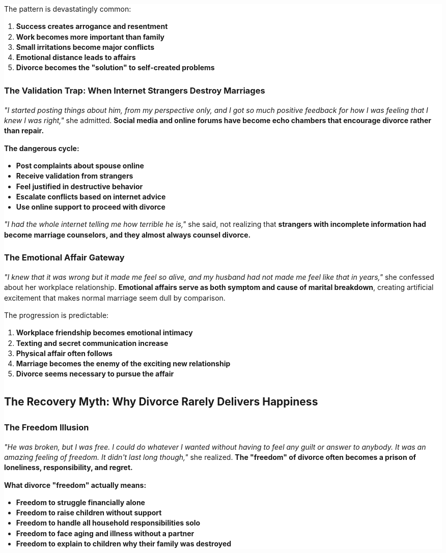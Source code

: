 The pattern is devastatingly common:
1. **Success creates arrogance and resentment**
2. **Work becomes more important than family**
3. **Small irritations become major conflicts**
4. **Emotional distance leads to affairs**
5. **Divorce becomes the "solution" to self-created problems**

### The Validation Trap: When Internet Strangers Destroy Marriages

*"I started posting things about him, from my perspective only, and I got so much positive feedback for how I was feeling that I knew I was right,"* she admitted. **Social media and online forums have become echo chambers that encourage divorce rather than repair.**

**The dangerous cycle:**
- **Post complaints about spouse online**
- **Receive validation from strangers**
- **Feel justified in destructive behavior**
- **Escalate conflicts based on internet advice**
- **Use online support to proceed with divorce**

*"I had the whole internet telling me how terrible he is,"* she said, not realizing that **strangers with incomplete information had become marriage counselors, and they almost always counsel divorce.**

### The Emotional Affair Gateway

*"I knew that it was wrong but it made me feel so alive, and my husband had not made me feel like that in years,"* she confessed about her workplace relationship. **Emotional affairs serve as both symptom and cause of marital breakdown**, creating artificial excitement that makes normal marriage seem dull by comparison.

The progression is predictable:
1. **Workplace friendship becomes emotional intimacy**
2. **Texting and secret communication increase**
3. **Physical affair often follows**
4. **Marriage becomes the enemy of the exciting new relationship**
5. **Divorce seems necessary to pursue the affair**

## The Recovery Myth: Why Divorce Rarely Delivers Happiness

### The Freedom Illusion

*"He was broken, but I was free. I could do whatever I wanted without having to feel any guilt or answer to anybody. It was an amazing feeling of freedom. It didn't last long though,"* she realized. **The "freedom" of divorce often becomes a prison of loneliness, responsibility, and regret.**

**What divorce "freedom" actually means:**
- **Freedom to struggle financially alone**
- **Freedom to raise children without support**
- **Freedom to handle all household responsibilities solo**
- **Freedom to face aging and illness without a partner**
- **Freedom to explain to children why their family was destroyed**
